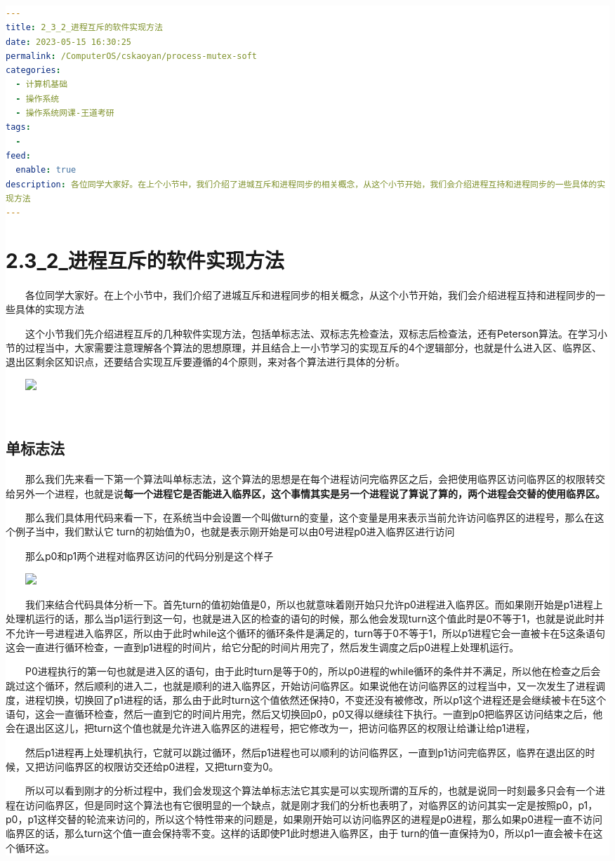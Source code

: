 ```yaml
---
title: 2_3_2_进程互斥的软件实现方法
date: 2023-05-15 16:30:25
permalink: /ComputerOS/cskaoyan/process-mutex-soft
categories:
  - 计算机基础
  - 操作系统
  - 操作系统网课-王道考研
tags:
  - 
feed:
  enable: true
description: 各位同学大家好。在上个小节中，我们介绍了进城互斥和进程同步的相关概念，从这个小节开始，我们会介绍进程互持和进程同步的一些具体的实现方法
---
```

# 2.3_2_进程互斥的软件实现方法

　　各位同学大家好。在上个小节中，我们介绍了进城互斥和进程同步的相关概念，从这个小节开始，我们会介绍进程互持和进程同步的一些具体的实现方法

　　这个小节我们先介绍进程互斥的几种软件实现方法，包括单标志法、双标志先检查法，双标志后检查法，还有Peterson算法。在学习小节的过程当中，大家需要注意理解各个算法的思想原理，并且结合上一小节学习的实现互斥的4个逻辑部分，也就是什么进入区、临界区、退出区剩余区知识点，还要结合实现互斥要遵循的4个原则，来对各个算法进行具体的分析。

　　![](https://image.peterjxl.com/blog/image-20221006104119-80rhk1r.png)

　　‍

## 单标志法

　　那么我们先来看一下第一个算法叫单标志法，这个算法的思想是在每个进程访问完临界区之后，会把使用临界区访问临界区的权限转交给另外一个进程，也就是说**每一个进程它是否能进入临界区，这个事情其实是另一个进程说了算说了算的，两个进程会交替的使用临界区。**

　　那么我们具体用代码来看一下，在系统当中会设置一个叫做turn的变量，这个变量是用来表示当前允许访问临界区的进程号，那么在这个例子当中，我们默认它 turn的初始值为0，也就是表示刚开始是可以由0号进程p0进入临界区进行访问

　　那么p0和p1两个进程对临界区访问的代码分别是这个样子

　　![](https://image.peterjxl.com/blog/image-20221006192035-i5akrbu.png)

　　我们来结合代码具体分析一下。首先turn的值初始值是0，所以也就意味着刚开始只允许p0进程进入临界区。而如果刚开始是p1进程上处理机运行的话，那么当p1运行到这一句，也就是进入区的检查的语句的时候，那么他会发现turn这个值此时是0不等于1，也就是说此时并不允许一号进程进入临界区，所以由于此时while这个循环的循环条件是满足的，turn等于0不等于1，所以p1进程它会一直被卡在5这条语句这会一直进行循环检查，一直到p1进程的时间片，给它分配的时间片用完了，然后发生调度之后p0进程上处理机运行。

　　P0进程执行的第一句也就是进入区的语句，由于此时turn是等于0的，所以p0进程的while循环的条件并不满足，所以他在检查之后会跳过这个循环，然后顺利的进入二，也就是顺利的进入临界区，开始访问临界区。如果说他在访问临界区的过程当中，又一次发生了进程调度，进程切换，切换回了p1进程的话，那么由于此时turn这个值依然还保持0，不变还没有被修改，所以p1这个进程还是会继续被卡在5这个语句，这会一直循环检查，然后一直到它的时间片用完，然后又切换回p0，p0又得以继续往下执行。一直到p0把临界区访问结束之后，他会在退出区这儿，把turn这个值也就是允许进入临界区的进程号，把它修改为一，把访问临界区的权限让给谦让给p1进程，

　　然后p1进程再上处理机执行，它就可以跳过循环，然后p1进程也可以顺利的访问临界区，一直到p1访问完临界区，临界在退出区的时候，又把访问临界区的权限访交还给p0进程，又把turn变为0。

　　所以可以看到刚才的分析过程中，我们会发现这个算法单标志法它其实是可以实现所谓的互斥的，也就是说同一时刻最多只会有一个进程在访问临界区，但是同时这个算法也有它很明显的一个缺点，就是刚才我们的分析也表明了，对临界区的访问其实一定是按照p0，p1，p0，p1这样交替的轮流来访问的，所以这个特性带来的问题是，如果刚开始可以访问临界区的进程是p0进程，那么如果p0进程一直不访问临界区的话，那么turn这个值一直会保持零不变。这样的话即使P1此时想进入临界区，由于 turn的值一直保持为0，所以p1一直会被卡在这个循环这。
